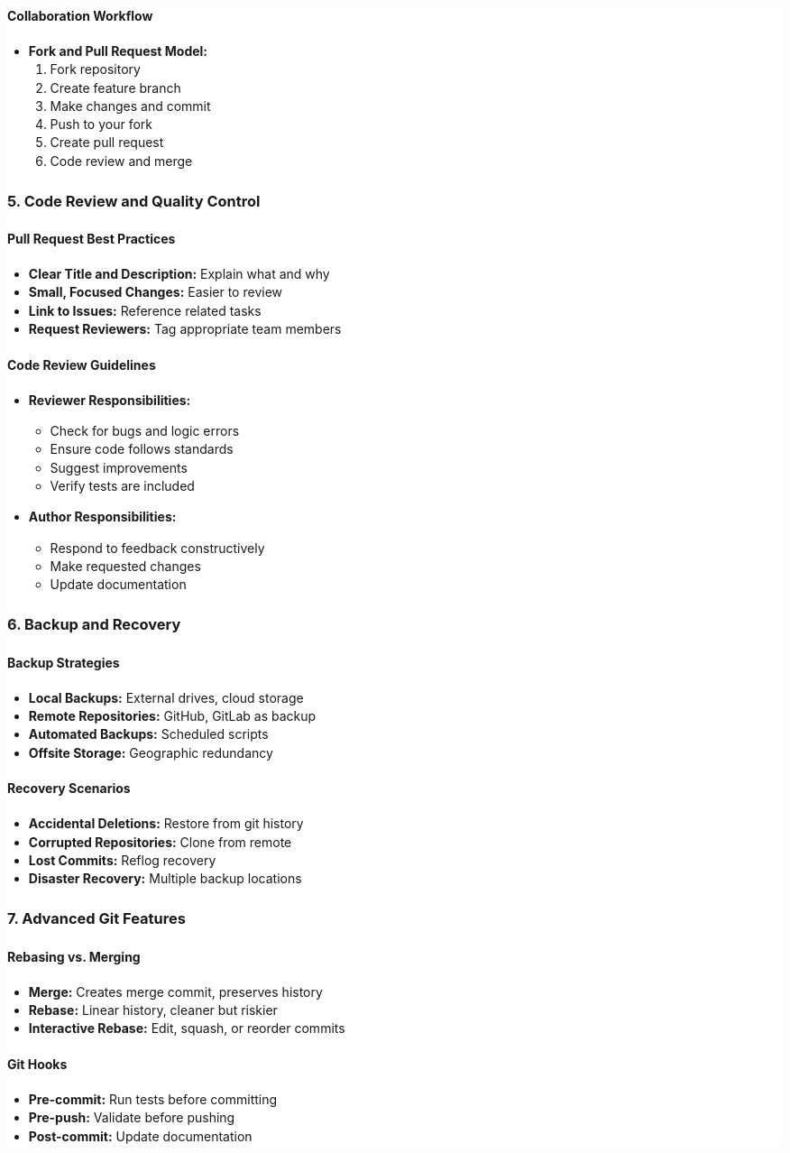 #### Collaboration Workflow
- **Fork and Pull Request Model:**
  1. Fork repository
  2. Create feature branch
  3. Make changes and commit
  4. Push to your fork
  5. Create pull request
  6. Code review and merge

### 5. Code Review and Quality Control

#### Pull Request Best Practices
- **Clear Title and Description:** Explain what and why
- **Small, Focused Changes:** Easier to review
- **Link to Issues:** Reference related tasks
- **Request Reviewers:** Tag appropriate team members

#### Code Review Guidelines
- **Reviewer Responsibilities:**
  - Check for bugs and logic errors
  - Ensure code follows standards
  - Suggest improvements
  - Verify tests are included

- **Author Responsibilities:**
  - Respond to feedback constructively
  - Make requested changes
  - Update documentation

### 6. Backup and Recovery

#### Backup Strategies
- **Local Backups:** External drives, cloud storage
- **Remote Repositories:** GitHub, GitLab as backup
- **Automated Backups:** Scheduled scripts
- **Offsite Storage:** Geographic redundancy

#### Recovery Scenarios
- **Accidental Deletions:** Restore from git history
- **Corrupted Repositories:** Clone from remote
- **Lost Commits:** Reflog recovery
- **Disaster Recovery:** Multiple backup locations

### 7. Advanced Git Features

#### Rebasing vs. Merging
- **Merge:** Creates merge commit, preserves history
- **Rebase:** Linear history, cleaner but riskier
- **Interactive Rebase:** Edit, squash, or reorder commits

#### Git Hooks
- **Pre-commit:** Run tests before committing
- **Pre-push:** Validate before pushing
- **Post-commit:** Update documentation

